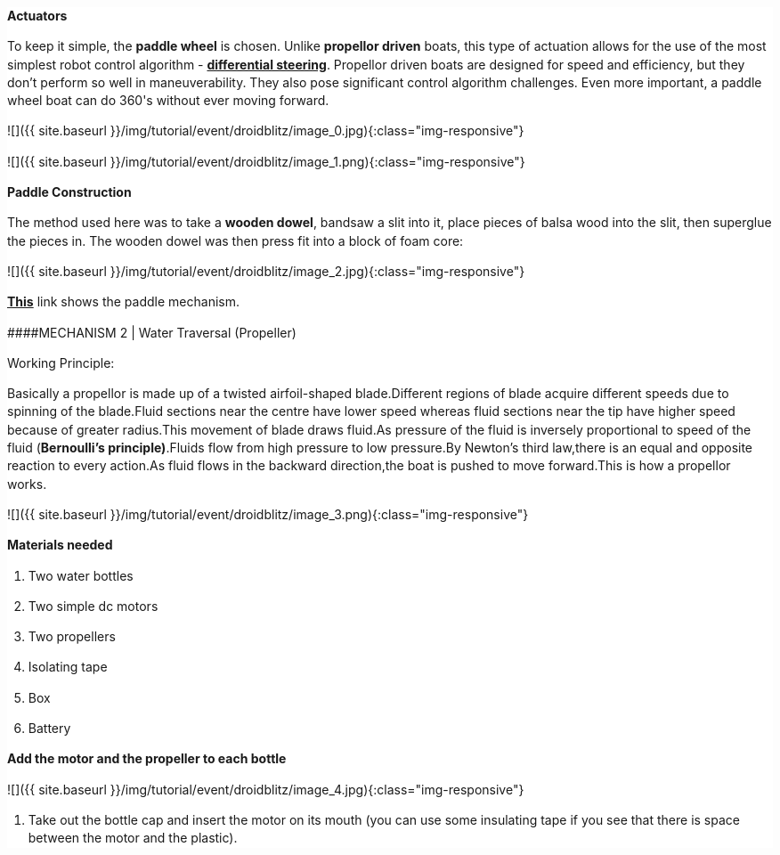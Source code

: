 **Actuators** 

To keep it simple, the **paddle wheel** is chosen. Unlike **propellor driven** boats, this type of actuation allows for the use of the most simplest robot control algorithm - **[differential steering](http://www.societyofrobots.com/programming_differentialdrive.shtml)**. Propellor driven boats are designed for speed and efficiency, but they don’t perform so well in maneuverability. They also pose significant control algorithm challenges. Even more important, a paddle wheel boat can do 360's without ever moving forward.

![]({{ site.baseurl }}/img/tutorial/event/droidblitz/image_0.jpg){:class="img-responsive"}

![]({{ site.baseurl }}/img/tutorial/event/droidblitz/image_1.png){:class="img-responsive"}

**Paddle Construction**

The method used here was to take a **wooden dowel**, bandsaw a slit into it, place pieces of balsa wood into the slit, then superglue the pieces in. The wooden dowel was then press fit into a block of foam core:

![]({{ site.baseurl }}/img/tutorial/event/droidblitz/image_2.jpg){:class="img-responsive"}

**[This](https://www.youtube.com/watch?v=GhYmtSW7TNI)** link shows the paddle mechanism.

####MECHANISM 2 | Water Traversal (Propeller)

Working Principle:

Basically a propellor is made up of a twisted airfoil-shaped blade.Different regions of blade acquire different speeds due to spinning of the blade.Fluid sections near the  centre have lower speed whereas fluid sections near the tip have higher speed because of greater radius.This movement of blade draws fluid.As pressure of the fluid is inversely proportional to speed of the fluid (**Bernoulli’s principle)**.Fluids flow from high pressure to low pressure.By Newton’s third law,there is an equal and opposite reaction to every action.As fluid flows in the backward direction,the boat is pushed to move forward.This is how a propellor works.

![]({{ site.baseurl }}/img/tutorial/event/droidblitz/image_3.png){:class="img-responsive"}

**Materials needed**

1. Two water bottles

2. Two simple dc motors

3. Two propellers

4. Isolating tape 

5. Box

6. Battery

**Add the motor and the propeller to each bottle**

![]({{ site.baseurl }}/img/tutorial/event/droidblitz/image_4.jpg){:class="img-responsive"}

1. Take out the bottle cap and insert the motor on its mouth (you can use some insulating tape if you see that there is space between the motor and the plastic).
